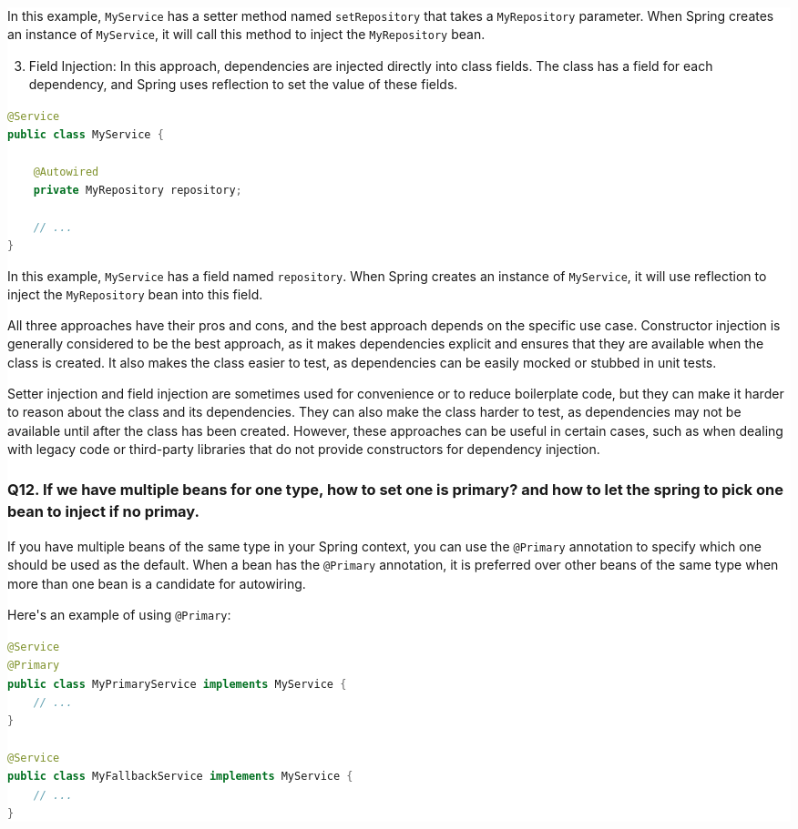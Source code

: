 In this example, `MyService` has a setter method named `setRepository` that takes a `MyRepository` parameter. When Spring creates an instance of `MyService`, it will call this method to inject the `MyRepository` bean.

3. Field Injection: In this approach, dependencies are injected directly into class fields. The class has a field for each dependency, and Spring uses reflection to set the value of these fields.

```java
@Service
public class MyService {
    
    @Autowired
    private MyRepository repository;
    
    // ...
}
```

In this example, `MyService` has a field named `repository`. When Spring creates an instance of `MyService`, it will use reflection to inject the `MyRepository` bean into this field.

All three approaches have their pros and cons, and the best approach depends on the specific use case. Constructor injection is generally considered to be the best approach, as it makes dependencies explicit and ensures that they are available when the class is created. It also makes the class easier to test, as dependencies can be easily mocked or stubbed in unit tests.

Setter injection and field injection are sometimes used for convenience or to reduce boilerplate code, but they can make it harder to reason about the class and its dependencies. They can also make the class harder to test, as dependencies may not be available until after the class has been created. However, these approaches can be useful in certain cases, such as when dealing with legacy code or third-party libraries that do not provide constructors for dependency injection.

### Q12. If we have multiple beans for one type, how to set one is primary? and how to let the spring to pick one bean to inject if no primay.

If you have multiple beans of the same type in your Spring context, you can use the `@Primary` annotation to specify which one should be used as the default. When a bean has the `@Primary` annotation, it is preferred over other beans of the same type when more than one bean is a candidate for autowiring.

Here's an example of using `@Primary`:

```java
@Service
@Primary
public class MyPrimaryService implements MyService {
    // ...
}

@Service
public class MyFallbackService implements MyService {
    // ...
}
```
